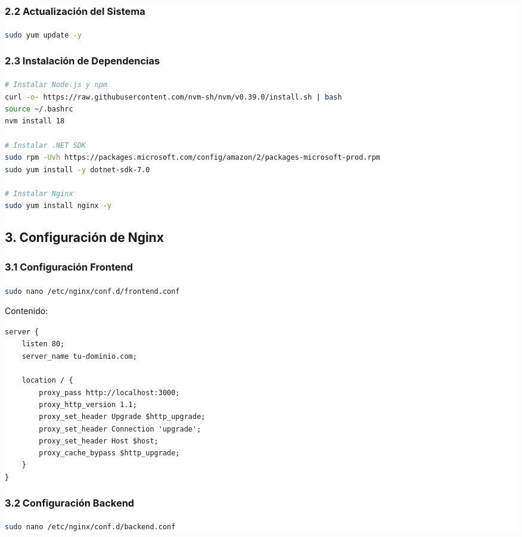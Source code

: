 ### 2.2 Actualización del Sistema

```bash
sudo yum update -y
```

### 2.3 Instalación de Dependencias

```bash
# Instalar Node.js y npm
curl -o- https://raw.githubusercontent.com/nvm-sh/nvm/v0.39.0/install.sh | bash
source ~/.bashrc
nvm install 18

# Instalar .NET SDK
sudo rpm -Uvh https://packages.microsoft.com/config/amazon/2/packages-microsoft-prod.rpm
sudo yum install -y dotnet-sdk-7.0

# Instalar Nginx
sudo yum install nginx -y
```

## 3. Configuración de Nginx

### 3.1 Configuración Frontend

```bash
sudo nano /etc/nginx/conf.d/frontend.conf
```

Contenido:

```nginx
server {
    listen 80;
    server_name tu-dominio.com;

    location / {
        proxy_pass http://localhost:3000;
        proxy_http_version 1.1;
        proxy_set_header Upgrade $http_upgrade;
        proxy_set_header Connection 'upgrade';
        proxy_set_header Host $host;
        proxy_cache_bypass $http_upgrade;
    }
}
```

### 3.2 Configuración Backend

```bash
sudo nano /etc/nginx/conf.d/backend.conf
```
